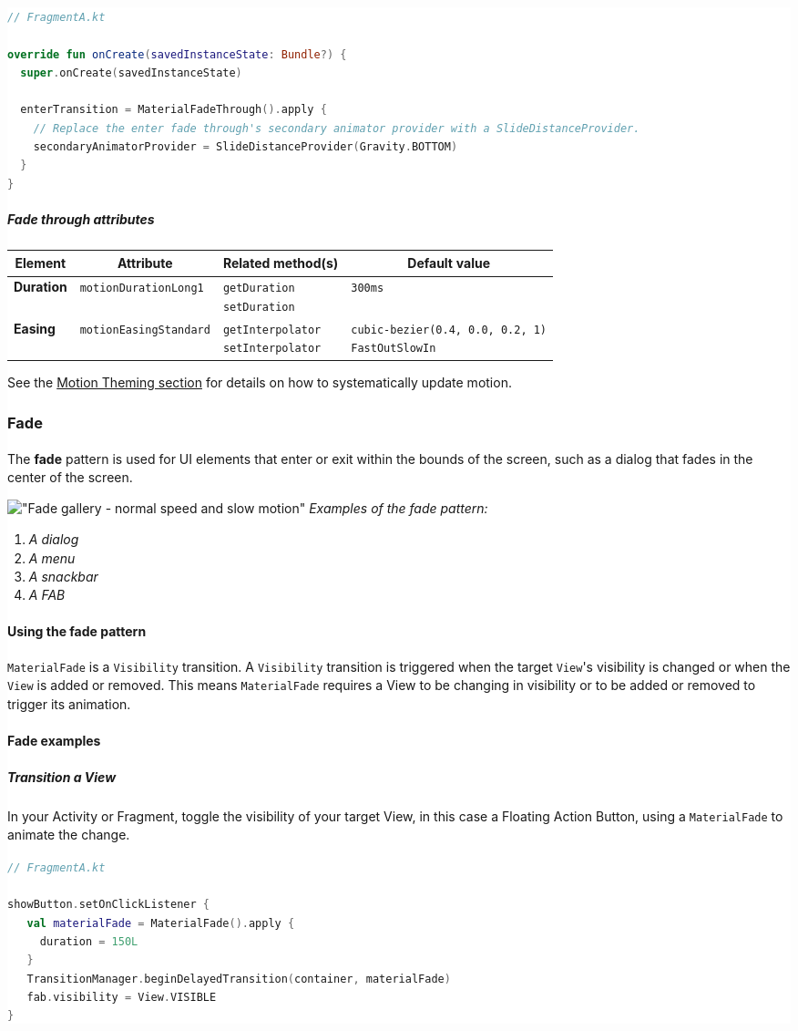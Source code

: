 ```kt
// FragmentA.kt

override fun onCreate(savedInstanceState: Bundle?) {
  super.onCreate(savedInstanceState)

  enterTransition = MaterialFadeThrough().apply {
    // Replace the enter fade through's secondary animator provider with a SlideDistanceProvider.
    secondaryAnimatorProvider = SlideDistanceProvider(Gravity.BOTTOM)
  }
}
```

##### Fade through attributes

Element        | Attribute                | Related method(s)                 | Default value
-------------- | ------------------------ | --------------------------------- | -------------
**Duration** | `motionDurationLong1`           | `getDuration`<br/>`setDuration`          | `300ms`
**Easing** | `motionEasingStandard`           | `getInterpolator`<br/>`setInterpolator`          | `cubic-bezier(0.4, 0.0, 0.2, 1)`<br/>`FastOutSlowIn`

See the [Motion Theming section](#theming) for details on how to systematically
update motion.

### Fade

The **fade** pattern is used for UI elements that enter or exit within the
bounds of the screen, such as a dialog that fades in the center of the screen.

!["Fade gallery - normal speed and slow motion"](assets/motion/fade_lineup.gif)
_Examples of the fade pattern:_

1.  _A dialog_
2.  _A menu_
3.  _A snackbar_
4.  _A FAB_

#### Using the fade pattern

`MaterialFade` is a `Visibility` transition. A `Visibility` transition is
triggered when the target `View`'s visibility is changed or when the `View` is
added or removed. This means `MaterialFade` requires a View to be changing in
visibility or to be added or removed to trigger its animation.

#### Fade examples

##### Transition a View

In your Activity or Fragment, toggle the visibility of your target View, in this
case a Floating Action Button, using a `MaterialFade` to animate the change.

```kt
// FragmentA.kt

showButton.setOnClickListener {
   val materialFade = MaterialFade().apply {
     duration = 150L
   }
   TransitionManager.beginDelayedTransition(container, materialFade)
   fab.visibility = View.VISIBLE
}
```
